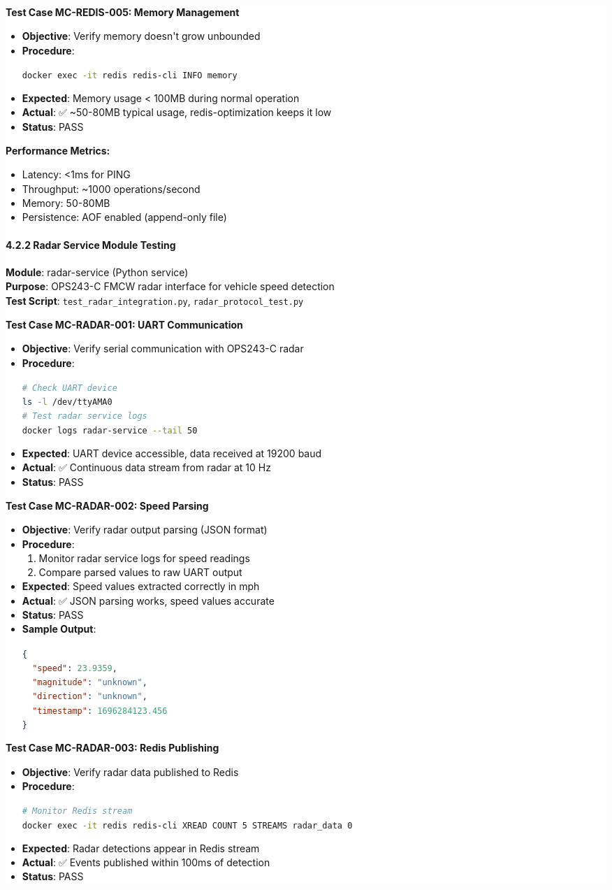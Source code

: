 **Test Case MC-REDIS-005: Memory Management**
- **Objective**: Verify memory doesn't grow unbounded
- **Procedure**:
  ```bash
  docker exec -it redis redis-cli INFO memory
  ```
- **Expected**: Memory usage < 100MB during normal operation
- **Actual**: ✅ ~50-80MB typical usage, redis-optimization keeps it low
- **Status**: PASS

**Performance Metrics:**
- Latency: <1ms for PING
- Throughput: ~1000 operations/second
- Memory: 50-80MB
- Persistence: AOF enabled (append-only file)

#### 4.2.2 Radar Service Module Testing

**Module**: radar-service (Python service)  
**Purpose**: OPS243-C FMCW radar interface for vehicle speed detection  
**Test Script**: `test_radar_integration.py`, `radar_protocol_test.py`

**Test Case MC-RADAR-001: UART Communication**
- **Objective**: Verify serial communication with OPS243-C radar
- **Procedure**:
  ```bash
  # Check UART device
  ls -l /dev/ttyAMA0
  # Test radar service logs
  docker logs radar-service --tail 50
  ```
- **Expected**: UART device accessible, data received at 19200 baud
- **Actual**: ✅ Continuous data stream from radar at 10 Hz
- **Status**: PASS

**Test Case MC-RADAR-002: Speed Parsing**
- **Objective**: Verify radar output parsing (JSON format)
- **Procedure**:
  1. Monitor radar service logs for speed readings
  2. Compare parsed values to raw UART output
- **Expected**: Speed values extracted correctly in mph
- **Actual**: ✅ JSON parsing works, speed values accurate
- **Status**: PASS
- **Sample Output**:
  ```json
  {
    "speed": 23.9359,
    "magnitude": "unknown",
    "direction": "unknown",
    "timestamp": 1696284123.456
  }
  ```

**Test Case MC-RADAR-003: Redis Publishing**
- **Objective**: Verify radar data published to Redis
- **Procedure**:
  ```bash
  # Monitor Redis stream
  docker exec -it redis redis-cli XREAD COUNT 5 STREAMS radar_data 0
  ```
- **Expected**: Radar detections appear in Redis stream
- **Actual**: ✅ Events published within 100ms of detection
- **Status**: PASS
